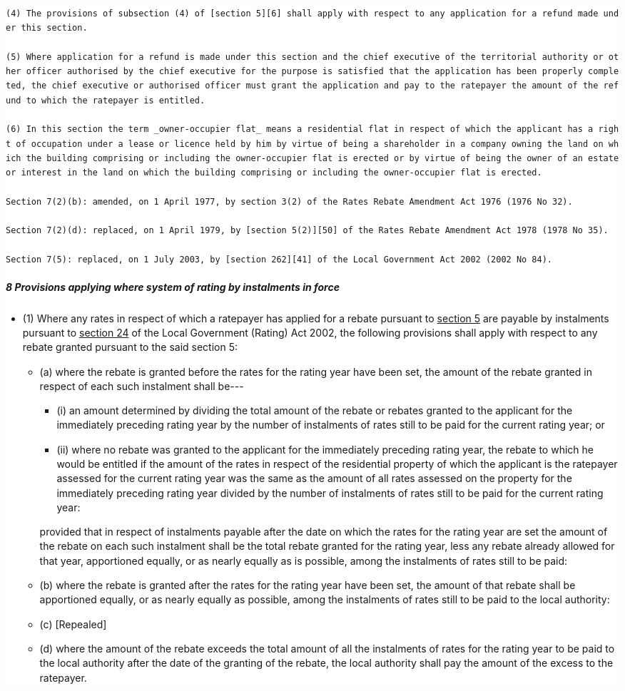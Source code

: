     (4) The provisions of subsection (4) of [section 5][6] shall apply with respect to any application for a refund made under this section.
    
    (5) Where application for a refund is made under this section and the chief executive of the territorial authority or other officer authorised by the chief executive for the purpose is satisfied that the application has been properly completed, the chief executive or authorised officer must grant the application and pay to the ratepayer the amount of the refund to which the ratepayer is entitled.
    
    (6) In this section the term _owner-occupier flat_ means a residential flat in respect of which the applicant has a right of occupation under a lease or licence held by him by virtue of being a shareholder in a company owning the land on which the building comprising or including the owner-occupier flat is erected or by virtue of being the owner of an estate or interest in the land on which the building comprising or including the owner-occupier flat is erected.
    
    Section 7(2)(b): amended, on 1 April 1977, by section 3(2) of the Rates Rebate Amendment Act 1976 (1976 No 32).
    
    Section 7(2)(d): replaced, on 1 April 1979, by [section 5(2)][50] of the Rates Rebate Amendment Act 1978 (1978 No 35).
    
    Section 7(5): replaced, on 1 July 2003, by [section 262][41] of the Local Government Act 2002 (2002 No 84).

##### 8 Provisions applying where system of rating by instalments in force
    
*   (1) Where any rates in respect of which a ratepayer has applied for a rebate pursuant to [section 5][6] are payable by instalments pursuant to [section 24][51] of the Local Government (Rating) Act 2002, the following provisions shall apply with respect to any rebate granted pursuant to the said section 5:
        
    *   (a) where the rebate is granted before the rates for the rating year have been set, the amount of the rebate granted in respect of each such instalment shall be---
            
        *   (i) an amount determined by dividing the total amount of the rebate or rebates granted to the applicant for the immediately preceding rating year by the number of instalments of rates still to be paid for the current rating year; or
        
        *   (ii) where no rebate was granted to the applicant for the immediately preceding rating year, the rebate to which he would be entitled if the amount of the rates in respect of the residential property of which the applicant is the ratepayer assessed for the current rating year was the same as the amount of all rates assessed on the property for the immediately preceding rating year divided by the number of instalments of rates still to be paid for the current rating year:
        
        provided that in respect of instalments payable after the date on which the rates for the rating year are set the amount of the rebate on each such instalment shall be the total rebate granted for the rating year, less any rebate already allowed for that year, apportioned equally, or as nearly equally as is possible, among the instalments of rates still to be paid:
    
    *   (b) where the rebate is granted after the rates for the rating year have been set, the amount of that rebate shall be apportioned equally, or as nearly equally as possible, among the instalments of rates still to be paid to the local authority:
    
    *   (c) \[Repealed\]
    
    *   (d) where the amount of the rebate exceeds the total amount of all the instalments of rates for the rating year to be paid to the local authority after the date of the granting of the rebate, the local authority shall pay the amount of the excess to the ratepayer.
    

[0]: http://www.legislation.govt.nz/act/public/1973/0005/latest/link.aspx?id=DLM195466
[1]: http://www.legislation.govt.nz/act/public/1973/0005/latest/whole.html#DLM409298
[2]: http://www.legislation.govt.nz/act/public/1973/0005/latest/whole.html#DLM409600
[3]: http://www.legislation.govt.nz/act/public/1973/0005/latest/whole.html#DLM409601
[4]: http://www.legislation.govt.nz/act/public/1973/0005/latest/whole.html#DLM409673
[5]: http://www.legislation.govt.nz/act/public/1973/0005/latest/whole.html#DLM409685
[6]: http://www.legislation.govt.nz/act/public/1973/0005/latest/whole.html#DLM409689
[7]: http://www.legislation.govt.nz/act/public/1973/0005/latest/whole.html#DLM409698
[8]: http://www.legislation.govt.nz/act/public/1973/0005/latest/whole.html#DLM409702
[9]: http://www.legislation.govt.nz/act/public/1973/0005/latest/whole.html#DLM409709
[10]: http://www.legislation.govt.nz/act/public/1973/0005/latest/whole.html#DLM409723
[11]: http://www.legislation.govt.nz/act/public/1973/0005/latest/whole.html#DLM409726
[12]: http://www.legislation.govt.nz/act/public/1973/0005/latest/whole.html#DLM409729
[13]: http://www.legislation.govt.nz/act/public/1973/0005/latest/whole.html#DLM409730
[14]: http://www.legislation.govt.nz/act/public/1973/0005/latest/whole.html#DLM409732
[15]: http://www.legislation.govt.nz/act/public/1973/0005/latest/whole.html#DLM409735
[16]: http://www.legislation.govt.nz/act/public/1973/0005/latest/whole.html#DLM409739
[17]: http://www.legislation.govt.nz/act/public/1973/0005/latest/link.aspx?id=DLM154316
[18]: http://www.legislation.govt.nz/act/public/1973/0005/latest/link.aspx?id=DLM359106
[19]: http://www.legislation.govt.nz/act/public/1973/0005/latest/link.aspx?id=DLM1512300
[20]: http://www.legislation.govt.nz/act/public/1973/0005/latest/link.aspx?id=DLM285274
[21]: http://www.legislation.govt.nz/act/public/1973/0005/latest/link.aspx?id=DLM203578
[22]: http://www.legislation.govt.nz/act/public/1973/0005/latest/link.aspx?id=DLM170872
[23]: http://www.legislation.govt.nz/act/public/1973/0005/latest/link.aspx?id=DLM427497
[24]: http://www.legislation.govt.nz/act/public/1973/0005/latest/link.aspx?id=DLM132213
[25]: http://www.legislation.govt.nz/act/public/1973/0005/latest/link.aspx?id=DLM132708
[26]: http://www.legislation.govt.nz/act/public/1973/0005/latest/link.aspx?id=DLM132710
[27]: http://www.legislation.govt.nz/act/public/1973/0005/latest/link.aspx?id=DLM132713
[28]: http://www.legislation.govt.nz/act/public/1973/0005/latest/link.aspx?id=DLM131393
[29]: http://www.legislation.govt.nz/act/public/1973/0005/latest/link.aspx?id=DLM333781
[30]: http://www.legislation.govt.nz/act/public/1973/0005/latest/link.aspx?id=DLM332317
[31]: http://www.legislation.govt.nz/act/public/1973/0005/latest/link.aspx?id=DLM128782
[32]: http://www.legislation.govt.nz/act/public/1973/0005/latest/link.aspx?id=DLM277147
[33]: http://www.legislation.govt.nz/act/public/1973/0005/latest/link.aspx?id=DLM3043805
[34]: http://www.legislation.govt.nz/act/public/1973/0005/latest/link.aspx?id=DLM1523176
[35]: http://www.legislation.govt.nz/act/public/1973/0005/latest/link.aspx?id=DLM429013
[36]: http://www.legislation.govt.nz/act/public/1973/0005/latest/link.aspx?id=DLM1172339
[37]: http://www.legislation.govt.nz/act/public/1973/0005/latest/link.aspx?id=DLM4542405
[38]: http://www.legislation.govt.nz/act/public/1973/0005/latest/link.aspx?id=DLM4542434
[39]: http://www.legislation.govt.nz/act/public/1973/0005/latest/link.aspx?id=DLM191905
[40]: http://www.legislation.govt.nz/act/public/1973/0005/latest/link.aspx?id=DLM426000
[41]: http://www.legislation.govt.nz/act/public/1973/0005/latest/link.aspx?id=DLM174088
[42]: http://www.legislation.govt.nz/act/public/1973/0005/latest/link.aspx?id=DLM133500
[43]: http://www.legislation.govt.nz/act/public/1973/0005/latest/link.aspx?id=DLM374374
[44]: http://www.legislation.govt.nz/act/public/1973/0005/latest/link.aspx?id=DLM21213
[45]: http://www.legislation.govt.nz/act/public/1973/0005/latest/link.aspx?id=DLM81542
[46]: http://www.legislation.govt.nz/act/public/1973/0005/latest/link.aspx?id=DLM5173512
[47]: http://www.legislation.govt.nz/act/public/1973/0005/latest/link.aspx?id=DLM370957
[48]: http://www.legislation.govt.nz/act/public/1973/0005/latest/link.aspx?id=DLM332318
[49]: http://www.legislation.govt.nz/act/public/1973/0005/latest/link.aspx?id=DLM21214
[50]: http://www.legislation.govt.nz/act/public/1973/0005/latest/link.aspx?id=DLM21215
[51]: http://www.legislation.govt.nz/act/public/1973/0005/latest/link.aspx?id=DLM132242
[52]: http://www.legislation.govt.nz/act/public/1973/0005/latest/link.aspx?id=DLM160808
[53]: http://www.legislation.govt.nz/act/public/1973/0005/latest/link.aspx?id=DLM101353
[54]: http://www.legislation.govt.nz/act/public/1973/0005/latest/link.aspx?id=DLM160813
[55]: http://www.legislation.govt.nz/act/public/1973/0005/latest/link.aspx?id=DLM314584
[56]: http://www.legislation.govt.nz/act/public/1973/0005/latest/link.aspx?id=DLM332320
[57]: http://www.legislation.govt.nz/act/public/1973/0005/latest/link.aspx?id=DLM3360067
[58]: http://www.legislation.govt.nz/act/public/1973/0005/latest/link.aspx?id=DLM3360714
[59]: http://www.pco.parliament.govt.nz/reprints/
[60]: http://www.legislation.govt.nz/act/public/1973/0005/latest/link.aspx?id=DLM195439
[61]: http://www.pco.parliament.govt.nz/editorial-conventions/
[62]: http://www.legislation.govt.nz/act/public/1973/0005/latest/link.aspx?id=DLM195468
[63]: http://www.legislation.govt.nz/act/public/1973/0005/latest/link.aspx?id=DLM195470
[64]: http://www.legislation.govt.nz/act/public/1973/0005/latest/link.aspx?id=DLM5173506
[65]: http://www.legislation.govt.nz/act/public/1973/0005/latest/link.aspx?id=DLM3043800
[66]: http://www.legislation.govt.nz/act/public/1973/0005/latest/link.aspx?id=DLM1172422
[67]: http://www.legislation.govt.nz/act/public/1973/0005/latest/link.aspx?id=DLM1512303
[68]: http://www.legislation.govt.nz/act/public/1973/0005/latest/link.aspx?id=DLM374367
[69]: http://www.legislation.govt.nz/act/public/1973/0005/latest/link.aspx?id=DLM245344
[70]: http://www.legislation.govt.nz/act/public/1973/0005/latest/link.aspx?id=DLM332311
[71]: http://www.legislation.govt.nz/act/public/1973/0005/latest/link.aspx?id=DLM163176
[72]: http://www.legislation.govt.nz/act/public/1973/0005/latest/link.aspx?id=DLM81537
[73]: http://www.legislation.govt.nz/act/public/1973/0005/latest/link.aspx?id=DLM35085